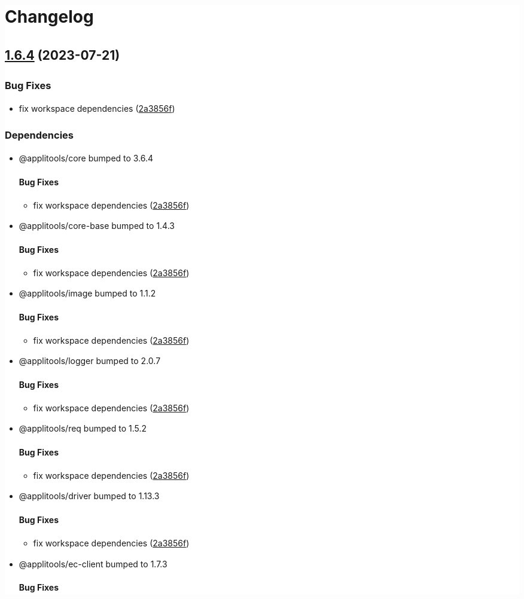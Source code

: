 # Changelog

## [1.6.4](https://github.com/applitools/eyes.sdk.javascript1/compare/js/eyes@1.6.3...js/eyes@1.6.4) (2023-07-21)


### Bug Fixes

* fix workspace dependencies ([2a3856f](https://github.com/applitools/eyes.sdk.javascript1/commit/2a3856f3ce3bcf1407f59c676653b6f218556760))


### Dependencies

* @applitools/core bumped to 3.6.4
  #### Bug Fixes

  * fix workspace dependencies ([2a3856f](https://github.com/applitools/eyes.sdk.javascript1/commit/2a3856f3ce3bcf1407f59c676653b6f218556760))



* @applitools/core-base bumped to 1.4.3
  #### Bug Fixes

  * fix workspace dependencies ([2a3856f](https://github.com/applitools/eyes.sdk.javascript1/commit/2a3856f3ce3bcf1407f59c676653b6f218556760))



* @applitools/image bumped to 1.1.2
  #### Bug Fixes

  * fix workspace dependencies ([2a3856f](https://github.com/applitools/eyes.sdk.javascript1/commit/2a3856f3ce3bcf1407f59c676653b6f218556760))
* @applitools/logger bumped to 2.0.7
  #### Bug Fixes

  * fix workspace dependencies ([2a3856f](https://github.com/applitools/eyes.sdk.javascript1/commit/2a3856f3ce3bcf1407f59c676653b6f218556760))
* @applitools/req bumped to 1.5.2
  #### Bug Fixes

  * fix workspace dependencies ([2a3856f](https://github.com/applitools/eyes.sdk.javascript1/commit/2a3856f3ce3bcf1407f59c676653b6f218556760))
* @applitools/driver bumped to 1.13.3
  #### Bug Fixes

  * fix workspace dependencies ([2a3856f](https://github.com/applitools/eyes.sdk.javascript1/commit/2a3856f3ce3bcf1407f59c676653b6f218556760))



* @applitools/ec-client bumped to 1.7.3
  #### Bug Fixes
